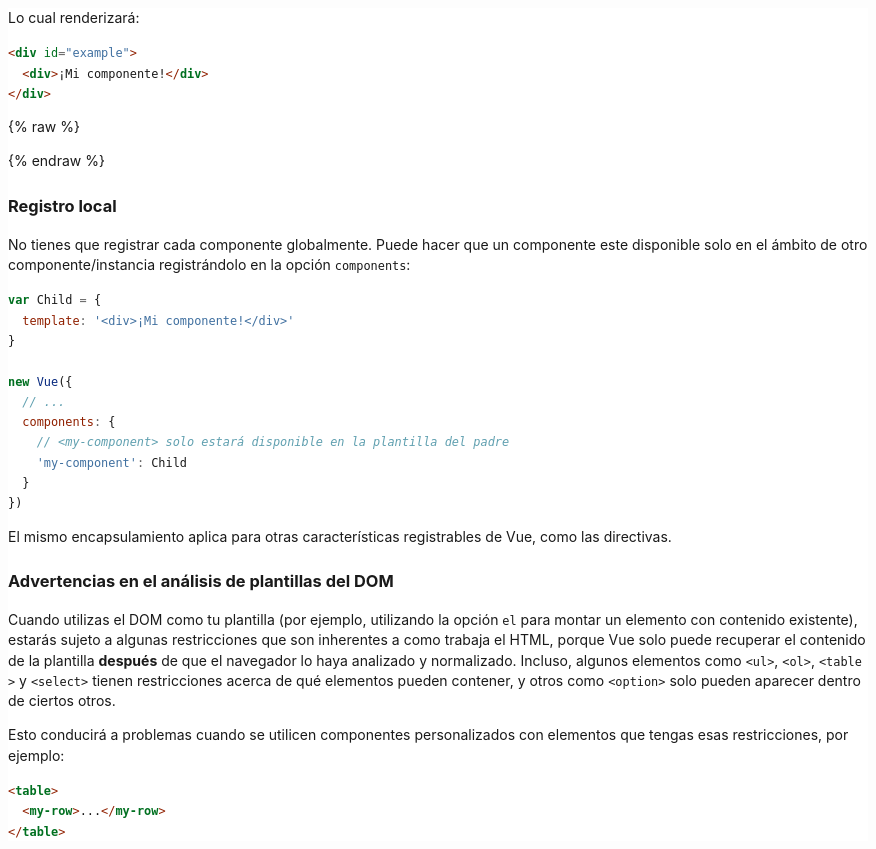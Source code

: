 Lo cual renderizará:

``` html
<div id="example">
  <div>¡Mi componente!</div>
</div>
```

{% raw %}
<div id="example" class="demo">
  <my-component></my-component>
</div>
<script>
Vue.component('my-component', {
  template: '<div>¡Mi componente!</div>'
})
new Vue({ el: '#example' })
</script>
{% endraw %}

### Registro local

No tienes que registrar cada componente globalmente. Puede hacer que un componente este disponible solo en el ámbito de otro componente/instancia registrándolo en la opción `components`:

``` js
var Child = {
  template: '<div>¡Mi componente!</div>'
}

new Vue({
  // ...
  components: {
    // <my-component> solo estará disponible en la plantilla del padre
    'my-component': Child
  }
})
```

El mismo encapsulamiento aplica para otras características registrables de Vue, como las directivas.

### Advertencias en el análisis de plantillas del DOM

Cuando utilizas el DOM como tu plantilla (por ejemplo, utilizando la opción `el` para montar un elemento con contenido existente), estarás sujeto a algunas restricciones que son inherentes a como trabaja el HTML, porque Vue solo puede recuperar el contenido de la plantilla **después** de que el navegador lo haya analizado y normalizado. Incluso, algunos elementos como `<ul>`, `<ol>`, `<table>` y `<select>` tienen restricciones acerca de qué elementos pueden contener, y otros como `<option>` solo pueden aparecer dentro de ciertos otros.

Esto conducirá a problemas cuando se utilicen componentes personalizados con elementos que tengas esas restricciones, por ejemplo:

``` html
<table>
  <my-row>...</my-row>
</table>
```
